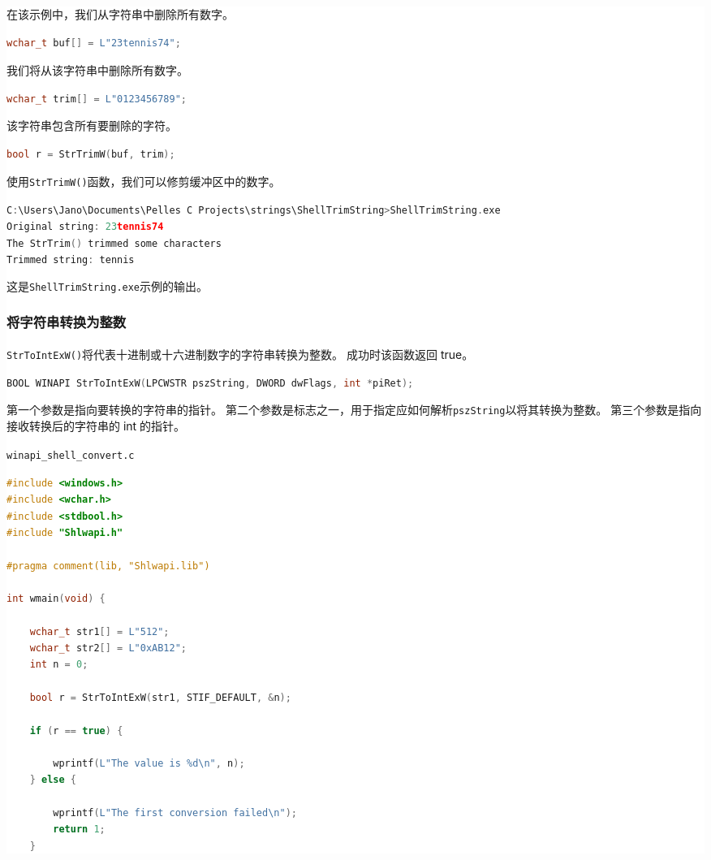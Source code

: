 在该示例中，我们从字符串中删除所有数字。

```c
wchar_t buf[] = L"23tennis74";

```

我们将从该字符串中删除所有数字。

```c
wchar_t trim[] = L"0123456789";

```

该字符串包含所有要删除的字符。

```c
bool r = StrTrimW(buf, trim);

```

使用`StrTrimW()`函数，我们可以修剪缓冲区中的数字。

```c
C:\Users\Jano\Documents\Pelles C Projects\strings\ShellTrimString>ShellTrimString.exe
Original string: 23tennis74
The StrTrim() trimmed some characters
Trimmed string: tennis

```

这是`ShellTrimString.exe`示例的输出。

### 将字符串转换为整数

`StrToIntExW()`将代表十进制或十六进制数字的字符串转换为整数。 成功时该函数返回 true。

```c
BOOL WINAPI StrToIntExW(LPCWSTR pszString, DWORD dwFlags, int *piRet);

```

第一个参数是指向要转换的字符串的指针。 第二个参数是标志之一，用于指定应如何解析`pszString`以将其转换为整数。 第三个参数是指向接收转换后的字符串的 int 的指针。

`winapi_shell_convert.c`

```c
#include <windows.h>
#include <wchar.h>
#include <stdbool.h>
#include "Shlwapi.h"

#pragma comment(lib, "Shlwapi.lib")

int wmain(void) {

    wchar_t str1[] = L"512";
    wchar_t str2[] = L"0xAB12";
    int n = 0;

    bool r = StrToIntExW(str1, STIF_DEFAULT, &n);

    if (r == true) {

        wprintf(L"The value is %d\n", n);
    } else {

        wprintf(L"The first conversion failed\n");
        return 1; 
    }

```